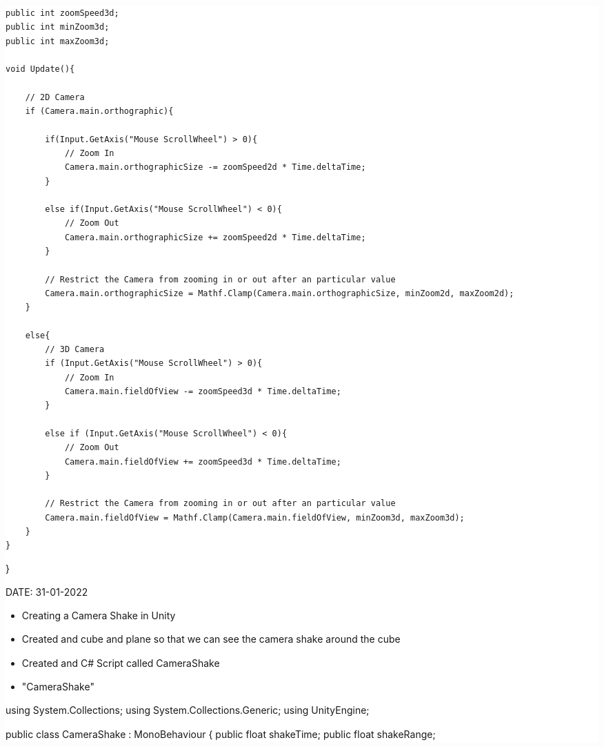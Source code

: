     public int zoomSpeed3d;
    public int minZoom3d;
    public int maxZoom3d;

    void Update(){

        // 2D Camera
        if (Camera.main.orthographic){

            if(Input.GetAxis("Mouse ScrollWheel") > 0){
                // Zoom In
                Camera.main.orthographicSize -= zoomSpeed2d * Time.deltaTime;
            }

            else if(Input.GetAxis("Mouse ScrollWheel") < 0){
                // Zoom Out
                Camera.main.orthographicSize += zoomSpeed2d * Time.deltaTime;
            }

            // Restrict the Camera from zooming in or out after an particular value
            Camera.main.orthographicSize = Mathf.Clamp(Camera.main.orthographicSize, minZoom2d, maxZoom2d);
        }

        else{
            // 3D Camera
            if (Input.GetAxis("Mouse ScrollWheel") > 0){
                // Zoom In
                Camera.main.fieldOfView -= zoomSpeed3d * Time.deltaTime;
            }

            else if (Input.GetAxis("Mouse ScrollWheel") < 0){
                // Zoom Out
                Camera.main.fieldOfView += zoomSpeed3d * Time.deltaTime;
            }

            // Restrict the Camera from zooming in or out after an particular value
            Camera.main.fieldOfView = Mathf.Clamp(Camera.main.fieldOfView, minZoom3d, maxZoom3d);
        }
    }
}

DATE: 31-01-2022

- Creating a Camera Shake in Unity

- Created and cube and plane so that we can see the camera shake around the cube

- Created and C# Script called CameraShake

- "CameraShake"

using System.Collections;
using System.Collections.Generic;
using UnityEngine;

public class CameraShake : MonoBehaviour
{
  public float shakeTime;
  public float shakeRange;
   